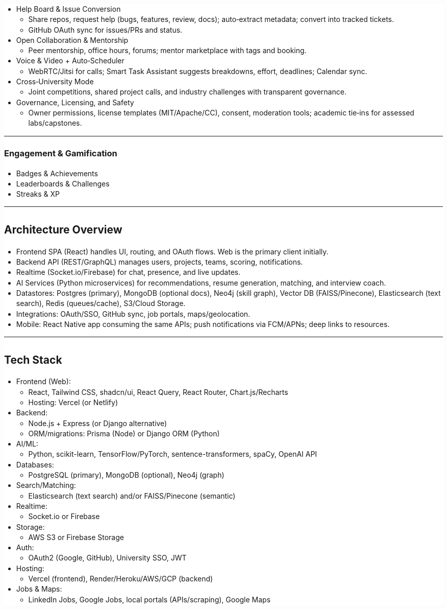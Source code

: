 - Help Board & Issue Conversion
  - Share repos, request help (bugs, features, review, docs); auto‑extract metadata; convert into tracked tickets.
  - GitHub OAuth sync for issues/PRs and status.
- Open Collaboration & Mentorship
  - Peer mentorship, office hours, forums; mentor marketplace with tags and booking.
- Voice & Video + Auto‑Scheduler
  - WebRTC/Jitsi for calls; Smart Task Assistant suggests breakdowns, effort, deadlines; Calendar sync.
- Cross‑University Mode
  - Joint competitions, shared project calls, and industry challenges with transparent governance.
- Governance, Licensing, and Safety
  - Owner permissions, license templates (MIT/Apache/CC), consent, moderation tools; academic tie‑ins for assessed labs/capstones.


---

### Engagement & Gamification

- Badges & Achievements
- Leaderboards & Challenges
- Streaks & XP

---

## Architecture Overview

- Frontend SPA (React) handles UI, routing, and OAuth flows. Web is the primary client initially.
- Backend API (REST/GraphQL) manages users, projects, teams, scoring, notifications.
- Realtime (Socket.io/Firebase) for chat, presence, and live updates.
- AI Services (Python microservices) for recommendations, resume generation, matching, and interview coach.
- Datastores: Postgres (primary), MongoDB (optional docs), Neo4j (skill graph), Vector DB (FAISS/Pinecone), Elasticsearch (text search), Redis (queues/cache), S3/Cloud Storage.
- Integrations: OAuth/SSO, GitHub sync, job portals, maps/geolocation.
- Mobile: React Native app consuming the same APIs; push notifications via FCM/APNs; deep links to resources.

---

## Tech Stack

- Frontend (Web):
  - React, Tailwind CSS, shadcn/ui, React Query, React Router, Chart.js/Recharts
  - Hosting: Vercel (or Netlify)
- Backend:
  - Node.js + Express (or Django alternative)
  - ORM/migrations: Prisma (Node) or Django ORM (Python)
- AI/ML:
  - Python, scikit-learn, TensorFlow/PyTorch, sentence-transformers, spaCy, OpenAI API
- Databases:
  - PostgreSQL (primary), MongoDB (optional), Neo4j (graph)
- Search/Matching:
  - Elasticsearch (text search) and/or FAISS/Pinecone (semantic)
- Realtime:
  - Socket.io or Firebase
- Storage:
  - AWS S3 or Firebase Storage
- Auth:
  - OAuth2 (Google, GitHub), University SSO, JWT
- Hosting:
  - Vercel (frontend), Render/Heroku/AWS/GCP (backend)
- Jobs & Maps:
  - LinkedIn Jobs, Google Jobs, local portals (APIs/scraping), Google Maps
